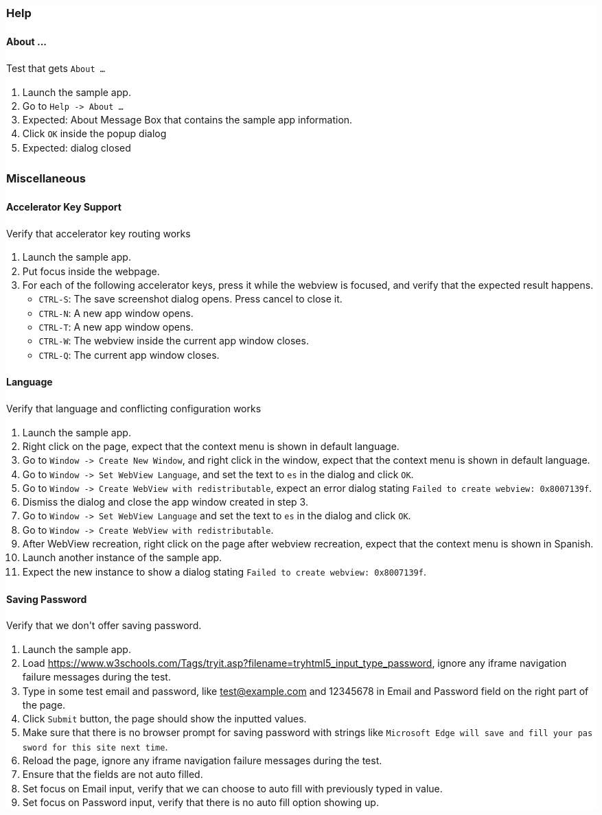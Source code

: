 ### Help

#### About ...

Test that gets `About …`

1. Launch the sample app.
2. Go to `Help -> About …`
3. Expected: About Message Box that contains the sample app information.
4. Click `OK` inside the popup dialog
5. Expected: dialog closed

### Miscellaneous

#### Accelerator Key Support

Verify that accelerator key routing works

1. Launch the sample app.
2. Put focus inside the webpage.
3. For each of the following accelerator keys, press it while the webview is focused, and verify that the expected result happens.
    * `CTRL-S`: The save screenshot dialog opens.  Press cancel to close it.
    * `CTRL-N`: A new app window opens.
    * `CTRL-T`: A new app window opens.
    * `CTRL-W`: The webview inside the current app window closes.
    * `CTRL-Q`: The current app window closes.

#### Language

Verify that language and conflicting configuration works

1. Launch the sample app.
2. Right click on the page, expect that the context menu is shown in default language.
3. Go to `Window -> Create New Window`, and right click in the window, expect that the context menu is shown in default language.
4. Go to `Window -> Set WebView Language`, and set the text to `es` in the dialog and click `OK`.
5. Go to `Window -> Create WebView with redistributable`, expect an error dialog stating `Failed to create webview: 0x8007139f`.
6. Dismiss the dialog and close the app window created in step 3.
7. Go to `Window -> Set WebView Language` and set the text to `es` in the dialog and click `OK`.
8. Go to `Window -> Create WebView with redistributable`.
9. After WebView recreation, right click on the page after webview recreation, expect that the context menu is shown in Spanish.
10. Launch another instance of the sample app.
11. Expect the new instance to show a dialog stating `Failed to create webview: 0x8007139f`.

#### Saving Password

Verify that we don't offer saving password.

1. Launch the sample app.
2. Load <https://www.w3schools.com/Tags/tryit.asp?filename=tryhtml5_input_type_password>, ignore any iframe navigation failure messages during the test.
3. Type in some test email and password, like test@example.com and 12345678 in Email and Password field on the right part of the page.
4. Click `Submit` button, the page should show the inputted values.
5. Make sure that there is no browser prompt for saving password with strings like `Microsoft Edge will save and fill your password for this site next time`.
6. Reload the page, ignore any iframe navigation failure messages during the test.
7. Ensure that the fields are not auto filled.
8. Set focus on Email input, verify that we can choose to auto fill with previously typed in value.
9. Set focus on Password input, verify that there is no auto fill option showing up.
